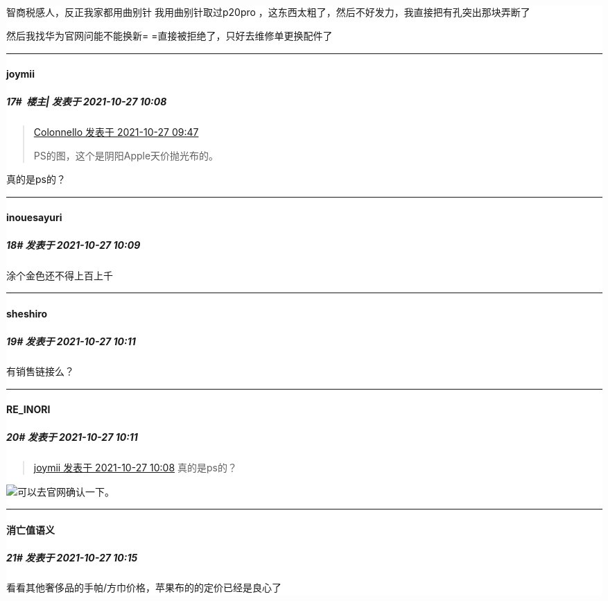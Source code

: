 智商税感人，反正我家都用曲别针</blockquote>
我用曲别针取过p20pro ，这东西太粗了，然后不好发力，我直接把有孔突出那块弄断了


然后我找华为官网问能不能换新= =直接被拒绝了，只好去维修单更换配件了


*****

####  joymii  
##### 17#         楼主| 发表于 2021-10-27 10:08


<blockquote><a href="httphttps://bbs.saraba1st.com/2b/forum.php?mod=redirect&amp;goto=findpost&amp;pid=53294834&amp;ptid=2034133" target="_blank">Colonnello 发表于 2021-10-27 09:47</a>

PS的图，这个是阴阳Apple天价抛光布的。</blockquote>
真的是ps的？


*****

####  inouesayuri  
##### 18#       发表于 2021-10-27 10:09


涂个金色还不得上百上千


*****

####  sheshiro  
##### 19#       发表于 2021-10-27 10:11


有销售链接么？


*****

####  RE_INORI  
##### 20#       发表于 2021-10-27 10:11


<blockquote><a href="httphttps://bbs.saraba1st.com/2b/forum.php?mod=redirect&amp;goto=findpost&amp;pid=53295175&amp;ptid=2034133" target="_blank">joymii 发表于 2021-10-27 10:08</a>
真的是ps的？</blockquote>
<img src="https://static.saraba1st.com/image/smiley/face2017/009.gif" referrerpolicy="no-referrer">可以去官网确认一下。


*****

####  消亡值语义  
##### 21#       发表于 2021-10-27 10:15


看看其他奢侈品的手帕/方巾价格，苹果布的的定价已经是良心了

